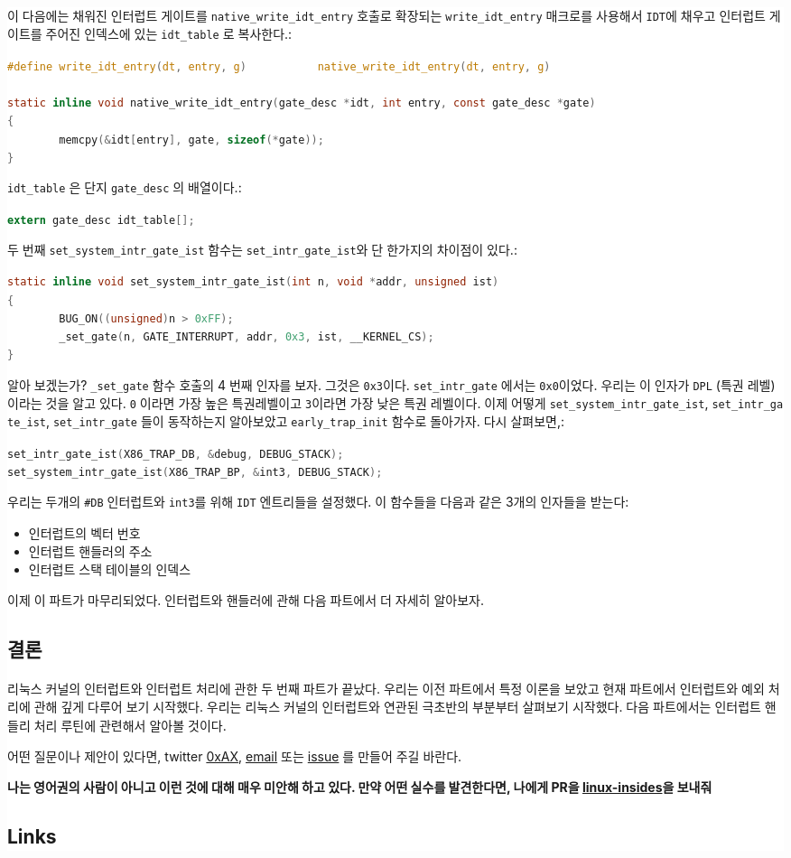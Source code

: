 이 다음에는 채워진 인터럽트 게이트를 `native_write_idt_entry` 호출로 확장되는 `write_idt_entry` 매크로를 사용해서 `IDT`에 채우고 인터럽트 게이트를 주어진 인덱스에 있는 `idt_table` 로 복사한다.:

```C
#define write_idt_entry(dt, entry, g)           native_write_idt_entry(dt, entry, g)

static inline void native_write_idt_entry(gate_desc *idt, int entry, const gate_desc *gate)
{
        memcpy(&idt[entry], gate, sizeof(*gate));
}
```

`idt_table` 은 단지 `gate_desc` 의 배열이다.:

```C
extern gate_desc idt_table[];
```

두 번째 `set_system_intr_gate_ist` 함수는 `set_intr_gate_ist`와 단 한가지의 차이점이 있다.:

```C
static inline void set_system_intr_gate_ist(int n, void *addr, unsigned ist)
{
        BUG_ON((unsigned)n > 0xFF);
        _set_gate(n, GATE_INTERRUPT, addr, 0x3, ist, __KERNEL_CS);
}
```

알아 보겠는가? `_set_gate` 함수 호출의 4 번째 인자를 보자. 그것은 `0x3`이다. `set_intr_gate` 에서는 `0x0`이었다. 우리는 이 인자가 `DPL` (특권 레벨) 이라는 것을 알고 있다. `0` 이라면 가장 높은 특권레벨이고 `3`이라면 가장 낮은 특권 레벨이다. 이제 어떻게 `set_system_intr_gate_ist`, `set_intr_gate_ist`, `set_intr_gate` 들이 동작하는지 알아보았고 `early_trap_init` 함수로 돌아가자. 다시 살펴보면,:

```C
set_intr_gate_ist(X86_TRAP_DB, &debug, DEBUG_STACK);
set_system_intr_gate_ist(X86_TRAP_BP, &int3, DEBUG_STACK);
```

우리는 두개의 `#DB` 인터럽트와 `int3`를 위해 `IDT` 엔트리들을 설정했다. 이 함수들을 다음과 같은 3개의 인자들을 받는다:

* 인터럽트의 벡터 번호
* 인터럽트 핸들러의 주소
* 인터럽트 스택 테이블의 인덱스

이제 이 파트가 마무리되었다. 인터럽트와 핸들러에 관해 다음 파트에서 더 자세히 알아보자.

결론
--------------------------------------------------------------------------------

리눅스 커널의 인터럽트와 인터럽트 처리에 관한 두 번째 파트가 끝났다. 우리는 이전 파트에서 특정 이론을 보았고 현재 파트에서 인터럽트와 예외 처리에 관해 깊게 다루어 보기 시작했다. 우리는 리눅스 커널의 인터럽트와 연관된 극초반의 부분부터 살펴보기 시작했다. 다음 파트에서는 인터럽트 핸들리 처리 루틴에 관련해서 알아볼 것이다.

어떤 질문이나 제안이 있다면, twitter [0xAX](https://twitter.com/0xAX), [email](anotherworldofworld@gmail.com) 또는 [issue](https://github.com/0xAX/linux-insides/issues/new) 를 만들어 주길 바란다.

**나는 영어권의 사람이 아니고 이런 것에 대해 매우 미안해 하고 있다. 만약 어떤 실수를 발견한다면, 나에게 PR을 [linux-insides](https://github.com/0xAX/linux-internals)을 보내줘**

Links
--------------------------------------------------------------------------------
